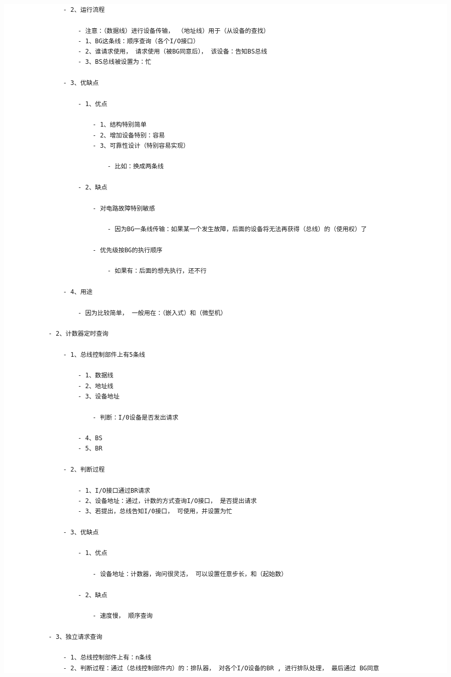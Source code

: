 					- 2、运行流程

						- 注意：（数据线）进行设备传输， （地址线）用于（从设备的查找）
						- 1、BG这条线：顺序查询（各个I/O接口）
						- 2、谁请求使用， 请求使用（被BG同意后）， 该设备：告知BS总线
						- 3、BS总线被设置为：忙

					- 3、优缺点

						- 1、优点

							- 1、结构特别简单
							- 2、增加设备特别：容易
							- 3、可靠性设计（特别容易实现）

								- 比如：换成两条线

						- 2、缺点

							- 对电路故障特别敏感

								- 因为BG一条线传输：如果某一个发生故障，后面的设备将无法再获得（总线）的（使用权）了

							- 优先级按BG的执行顺序

								- 如果有：后面的想先执行，还不行

					- 4、用途

						- 因为比较简单， 一般用在：（嵌入式）和（微型机）

				- 2、计数器定时查询

					- 1、总线控制部件上有5条线

						- 1、数据线
						- 2、地址线
						- 3、设备地址

							- 判断：I/0设备是否发出请求

						- 4、BS
						- 5、BR

					- 2、判断过程

						- 1、I/O接口通过BR请求
						- 2、设备地址：通过，计数的方式查询I/O接口， 是否提出请求
						- 3、若提出，总线告知I/0接口， 可使用，并设置为忙

					- 3、优缺点

						- 1、优点

							- 设备地址：计数器，询问很灵活， 可以设置任意步长，和（起始数）

						- 2、缺点

							- 速度慢， 顺序查询

				- 3、独立请求查询

					- 1、总线控制部件上有：n条线
					- 2、判断过程：通过（总线控制部件内）的：排队器， 对各个I/O设备的BR , 进行排队处理， 最后通过 BG同意
